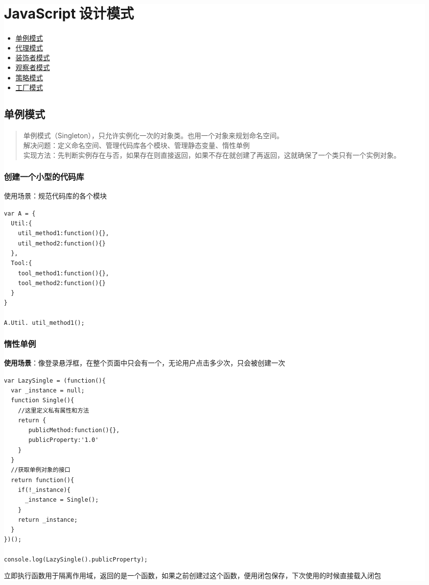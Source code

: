 # JavaScript 设计模式
* [单例模式](#单例模式)
* [代理模式](#代理模式)
* [装饰者模式](#装饰者模式)
* [观察者模式](#观察者模式)
* [策略模式](#策略模式)
* [工厂模式](#工厂模式)


## 单例模式
> 单例模式（Singleton），只允许实例化一次的对象类。也用一个对象来规划命名空间。  
> 解决问题：定义命名空间、管理代码库各个模块、管理静态变量、惰性单例  
> 实现方法：先判断实例存在与否，如果存在则直接返回，如果不存在就创建了再返回，这就确保了一个类只有一个实例对象。

### 创建一个小型的代码库
使用场景：规范代码库的各个模块
```
var A = {
  Util:{
    util_method1:function(){},
    util_method2:function(){}
  },
  Tool:{
    tool_method1:function(){},
    tool_method2:function(){}
  }
}

A.Util. util_method1();
```

### 惰性单例
**使用场景**：像登录悬浮框，在整个页面中只会有一个，无论用户点击多少次，只会被创建一次
```
var LazySingle = (function(){
  var _instance = null;
  function Single(){
    //这里定义私有属性和方法
    return {
       publicMethod:function(){},
       publicProperty:'1.0'
    }
  }
  //获取单例对象的接口
  return function(){
    if(!_instance){
      _instance = Single();
    }
    return _instance;
  }
})();

console.log(LazySingle().publicProperty);
```
立即执行函数用于隔离作用域，返回的是一个函数，如果之前创建过这个函数，便用闭包保存，下次使用的时候直接载入闭包
